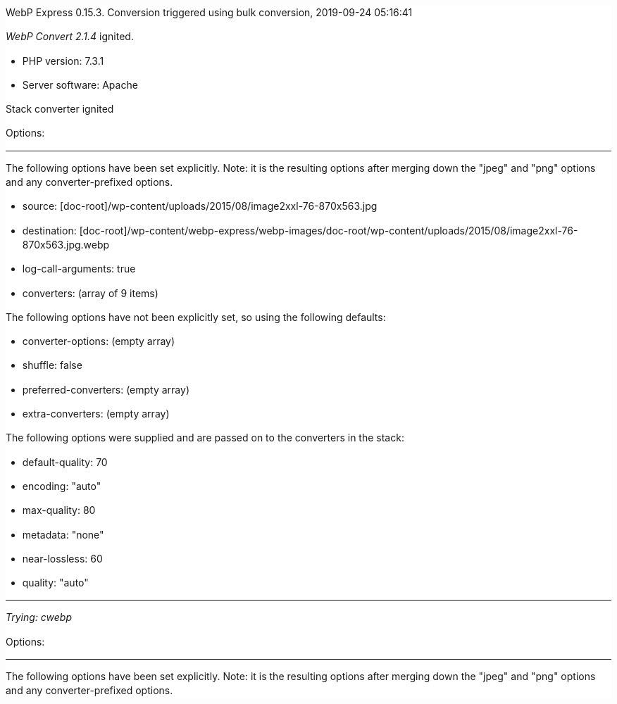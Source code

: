 WebP Express 0.15.3. Conversion triggered using bulk conversion, 2019-09-24 05:16:41


*WebP Convert 2.1.4*  ignited.

- PHP version: 7.3.1

- Server software: Apache


Stack converter ignited


Options:

------------

The following options have been set explicitly. Note: it is the resulting options after merging down the "jpeg" and "png" options and any converter-prefixed options.

- source: [doc-root]/wp-content/uploads/2015/08/image2xxl-76-870x563.jpg

- destination: [doc-root]/wp-content/webp-express/webp-images/doc-root/wp-content/uploads/2015/08/image2xxl-76-870x563.jpg.webp

- log-call-arguments: true

- converters: (array of 9 items)


The following options have not been explicitly set, so using the following defaults:

- converter-options: (empty array)

- shuffle: false

- preferred-converters: (empty array)

- extra-converters: (empty array)


The following options were supplied and are passed on to the converters in the stack:

- default-quality: 70

- encoding: "auto"

- max-quality: 80

- metadata: "none"

- near-lossless: 60

- quality: "auto"

------------



*Trying: cwebp* 


Options:

------------

The following options have been set explicitly. Note: it is the resulting options after merging down the "jpeg" and "png" options and any converter-prefixed options.
